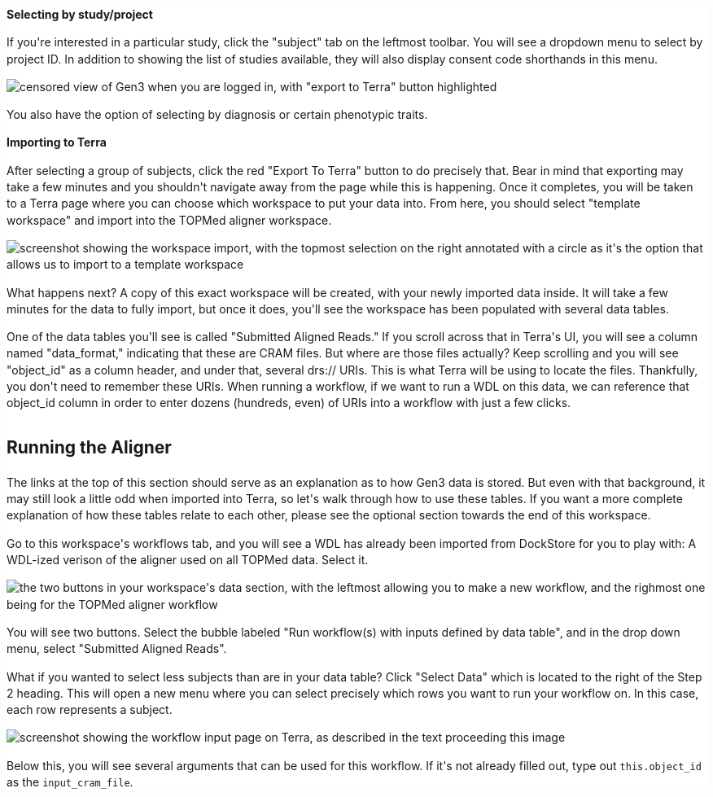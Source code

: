 **Selecting by study/project**

If you're interested in a particular study, click the "subject" tab on the leftmost toolbar. You will see a dropdown menu to select by project ID. In addition to showing the list of studies available, they will also display consent code shorthands in this menu.

![censored view of Gen3 when you are logged in, with &quot;export to Terra&quot; button highlighted](https://github.com/aofarrel/tutorials/blob/master/gen3_overview_with_text_resized.png?raw=true)

You also have the option of selecting by diagnosis or certain phenotypic traits.

**Importing to Terra**

After selecting a group of subjects, click the red "Export To Terra" button to do precisely that. Bear in mind that exporting may take a few minutes and you shouldn't navigate away from the page while this is happening. Once it completes, you will be taken to a Terra page where you can choose which workspace to put your data into. From here, you should select "template workspace" and import into the TOPMed aligner workspace.

![screenshot showing the workspace import, with the topmost selection on the right annotated with a circle as it&apos;s the option that allows us to import to a template workspace](https://raw.githubusercontent.com/aofarrel/tutorials/master/bdc_template_import_resized.png)

What happens next? A copy of this exact workspace will be created, with your newly imported data inside. It will take a few minutes for the data to fully import, but once it does, you'll see the workspace has been populated with several data tables.

One of the data tables you'll see is called "Submitted Aligned Reads." If you scroll across that in Terra's UI, you will see a column named "data\_format," indicating that these are CRAM files. But where are those files actually? Keep scrolling and you will see "object\_id" as a column header, and under that, several drs:// URIs. This is what Terra will be using to locate the files. Thankfully, you don't need to remember these URIs. When running a workflow, if we want to run a WDL on this data, we can reference that object\_id column in order to enter dozens \(hundreds, even\) of URIs into a workflow with just a few clicks.

## Running the Aligner

The links at the top of this section should serve as an explanation as to how Gen3 data is stored. But even with that background, it may still look a little odd when imported into Terra, so let's walk through how to use these tables. If you want a more complete explanation of how these tables relate to each other, please see the optional section towards the end of this workspace.

Go to this workspace's workflows tab, and you will see a WDL has already been imported from DockStore for you to play with: A WDL-ized verison of the aligner used on all TOPMed data. Select it.

![the two buttons in your workspace&apos;s data section, with the leftmost allowing you to make a new workflow, and the righmost one being for the TOPMed aligner workflow](https://raw.githubusercontent.com/aofarrel/tutorials/master/aligner_workflow_resized.png)

You will see two buttons. Select the bubble labeled "Run workflow\(s\) with inputs defined by data table", and in the drop down menu, select "Submitted Aligned Reads".

What if you wanted to select less subjects than are in your data table? Click "Select Data" which is located to the right of the Step 2 heading. This will open a new menu where you can select precisely which rows you want to run your workflow on. In this case, each row represents a subject.

![screenshot showing the workflow input page on Terra, as described in the text proceeding this image](https://raw.githubusercontent.com/aofarrel/tutorials/master/submitted%20aligned%20reads%20redo.png)

Below this, you will see several arguments that can be used for this workflow. If it's not already filled out, type out `this.object_id` as the `input_cram_file`.
